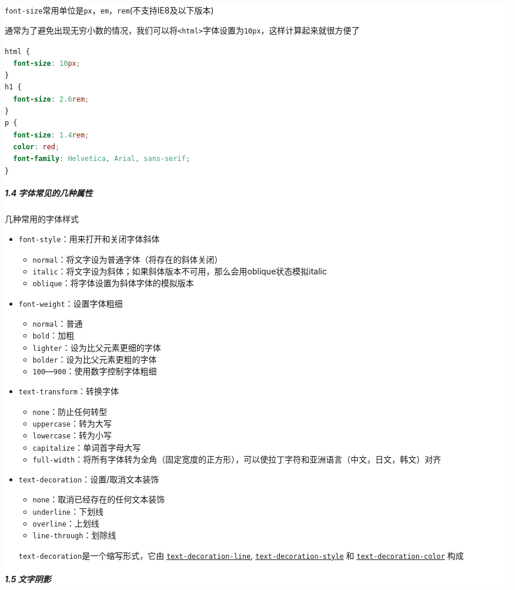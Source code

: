 `font-size`常用单位是`px`，`em`，`rem`(不支持IE8及以下版本)

通常为了避免出现无穷小数的情况，我们可以将`<html>`字体设置为`10px`，这样计算起来就很方便了

```css
html {
  font-size: 10px;
}
h1 {
  font-size: 2.6rem;
}
p {
  font-size: 1.4rem;
  color: red;
  font-family: Helvetica, Arial, sans-serif;
}
```

##### 1.4 字体常见的几种属性

几种常用的字体样式

- `font-style`：用来打开和关闭字体斜体

  - `normal`：将文字设为普通字体（将存在的斜体关闭）
  - `italic`：将文字设为斜体；如果斜体版本不可用，那么会用oblique状态模拟italic
  - `oblique`：将字体设置为斜体字体的模拟版本

- `font-weight`：设置字体粗细

  - `normal`：普通
  - `bold`：加粗
  - `lighter`：设为比父元素更细的字体
  - `bolder`：设为比父元素更粗的字体
  - `100`—`900`：使用数字控制字体粗细

- `text-transform`：转换字体

  - `none`：防止任何转型
  - `uppercase`：转为大写
  - `lowercase`：转为小写
  - `capitalize`：单词首字母大写
  - `full-width`：将所有字体转为全角（固定宽度的正方形），可以使拉丁字符和亚洲语言（中文，日文，韩文）对齐

- `text-decoration`：设置/取消文本装饰

  - `none`：取消已经存在的任何文本装饰
  - `underline`：下划线
  - `overline`：上划线
  - `line-through`：划除线

  `text-decoration`是一个缩写形式，它由 [`text-decoration-line`](https://developer.mozilla.org/zh-CN/docs/Web/CSS/text-decoration-line), [`text-decoration-style`](https://developer.mozilla.org/zh-CN/docs/Web/CSS/text-decoration-style) 和 [`text-decoration-color`](https://developer.mozilla.org/zh-CN/docs/Web/CSS/text-decoration-color) 构成

##### 1.5 文字阴影
